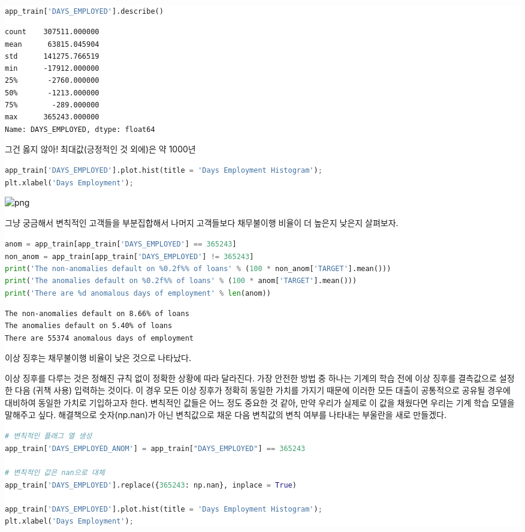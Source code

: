 ```python
app_train['DAYS_EMPLOYED'].describe()
```




    count    307511.000000
    mean      63815.045904
    std      141275.766519
    min      -17912.000000
    25%       -2760.000000
    50%       -1213.000000
    75%        -289.000000
    max      365243.000000
    Name: DAYS_EMPLOYED, dtype: float64



그건 옳지 않아! 최대값(긍정적인 것 외에)은 약 1000년


```python
app_train['DAYS_EMPLOYED'].plot.hist(title = 'Days Employment Histogram');
plt.xlabel('Days Employment');
```


![png](/images/home_credit_default_risk/output_46_0.png)


그냥 궁금해서 변칙적인 고객들을 부분집합해서 나머지 고객들보다 채무불이행 비율이 더 높은지 낮은지 살펴보자.


```python
anom = app_train[app_train['DAYS_EMPLOYED'] == 365243]
non_anom = app_train[app_train['DAYS_EMPLOYED'] != 365243]
print('The non-anomalies default on %0.2f%% of loans' % (100 * non_anom['TARGET'].mean()))
print('The anomalies default on %0.2f%% of loans' % (100 * anom['TARGET'].mean()))
print('There are %d anomalous days of employment' % len(anom))
```

    The non-anomalies default on 8.66% of loans
    The anomalies default on 5.40% of loans
    There are 55374 anomalous days of employment
    

이상 징후는 채무불이행 비율이 낮은 것으로 나타났다.

이상 징후를 다루는 것은 정해진 규칙 없이 정확한 상황에 따라 달라진다. 가장 안전한 방법 중 하나는 기계의 학습 전에 이상 징후를 결측값으로 설정한 다음 (귀책 사용) 입력하는 것이다. 이 경우 모든 이상 징후가 정확히 동일한 가치를 가지기 때문에 이러한 모든 대출이 공통적으로 공유될 경우에 대비하여 동일한 가치로 기입하고자 한다. 변칙적인 값들은 어느 정도 중요한 것 같아, 만약 우리가 실제로 이 값을 채웠다면 우리는 기계 학습 모델을 말해주고 싶다. 해결책으로 숫자(np.nan)가 아닌 변칙값으로 채운 다음 변칙값의 변칙 여부를 나타내는 부울란을 새로 만들겠다.


```python
# 변칙적인 플래그 열 생성
app_train['DAYS_EMPLOYED_ANOM'] = app_train["DAYS_EMPLOYED"] == 365243

# 변칙적인 값은 nan으로 대체
app_train['DAYS_EMPLOYED'].replace({365243: np.nan}, inplace = True)

app_train['DAYS_EMPLOYED'].plot.hist(title = 'Days Employment Histogram');
plt.xlabel('Days Employment');
```
